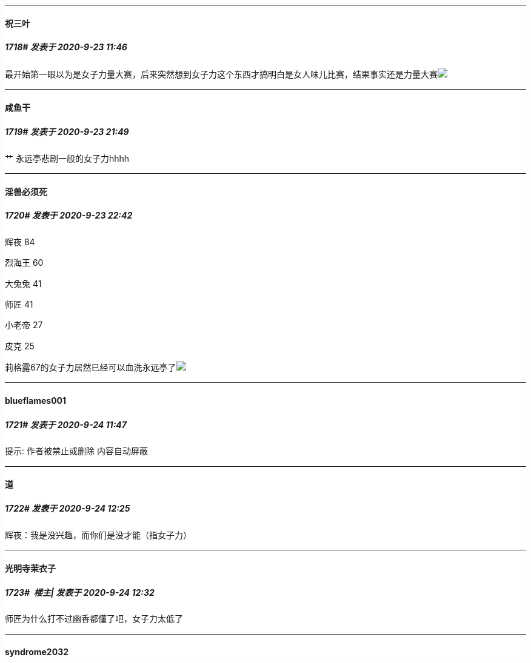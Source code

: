 
-----

####  祝三叶  
##### 1718#       发表于 2020-9-23 11:46


最开始第一眼以为是女子力量大赛，后来突然想到女子力这个东西才搞明白是女人味儿比赛，结果事实还是力量大赛<img src="https://static.saraba1st.com/image/smiley/face2017/067.png" referrerpolicy="no-referrer">


-----

####  咸鱼干  
##### 1719#       发表于 2020-9-23 21:49


艹 永远亭悲剧一般的女子力hhhh


-----

####  淫兽必须死  
##### 1720#       发表于 2020-9-23 22:42


辉夜 84

烈海王 60

大兔兔 41

师匠 41

小老帝 27

皮克 25


莉格露67的女子力居然已经可以血洗永远亭了<img src="https://static.saraba1st.com/image/smiley/face2017/066.png" referrerpolicy="no-referrer">


-----

####  blueflames001  
##### 1721#       发表于 2020-9-24 11:47

提示: 作者被禁止或删除 内容自动屏蔽


-----

####  道  
##### 1722#       发表于 2020-9-24 12:25


辉夜：我是没兴趣，而你们是没才能（指女子力）


-----

####  光明寺茉衣子  
##### 1723#         楼主| 发表于 2020-9-24 12:32


师匠为什么打不过幽香都懂了吧，女子力太低了


-----

####  syndrome2032  
